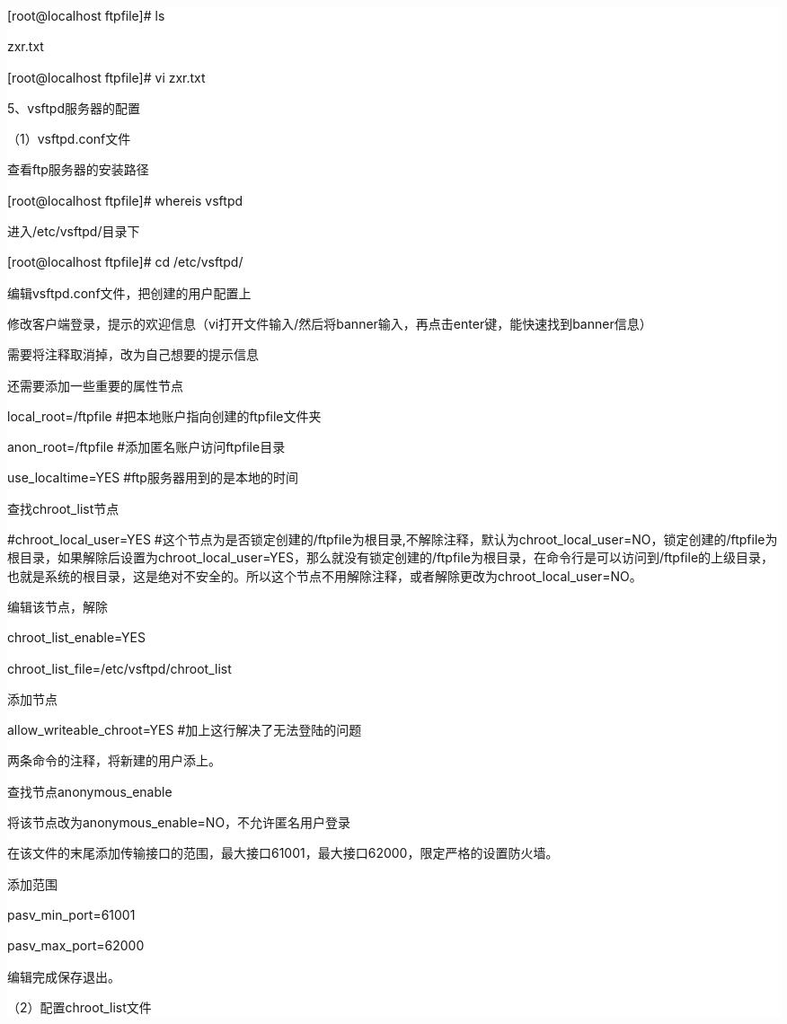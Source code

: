 [root@localhost ftpfile]# ls

zxr.txt

[root@localhost ftpfile]# vi zxr.txt

5、vsftpd服务器的配置

（1）vsftpd.conf文件

查看ftp服务器的安装路径

[root@localhost ftpfile]# whereis vsftpd

进入/etc/vsftpd/目录下

[root@localhost ftpfile]# cd /etc/vsftpd/

编辑vsftpd.conf文件，把创建的用户配置上

修改客户端登录，提示的欢迎信息（vi打开文件输入/然后将banner输入，再点击enter键，能快速找到banner信息）

需要将注释取消掉，改为自己想要的提示信息

还需要添加一些重要的属性节点

local_root=/ftpfile                      #把本地账户指向创建的ftpfile文件夹

anon_root=/ftpfile            #添加匿名账户访问ftpfile目录

use_localtime=YES            #ftp服务器用到的是本地的时间

查找chroot_list节点

#chroot_local_user=YES                    #这个节点为是否锁定创建的/ftpfile为根目录,不解除注释，默认为chroot_local_user=NO，锁定创建的/ftpfile为根目录，如果解除后设置为chroot_local_user=YES，那么就没有锁定创建的/ftpfile为根目录，在命令行是可以访问到/ftpfile的上级目录，也就是系统的根目录，这是绝对不安全的。所以这个节点不用解除注释，或者解除更改为chroot_local_user=NO。

编辑该节点，解除

chroot_list_enable=YES

chroot_list_file=/etc/vsftpd/chroot_list

添加节点

allow_writeable_chroot=YES                     #加上这行解决了无法登陆的问题

两条命令的注释，将新建的用户添上。

查找节点anonymous_enable

将该节点改为anonymous_enable=NO，不允许匿名用户登录

在该文件的末尾添加传输接口的范围，最大接口61001，最大接口62000，限定严格的设置防火墙。

添加范围

pasv_min_port=61001

pasv_max_port=62000

编辑完成保存退出。

（2）配置chroot_list文件

